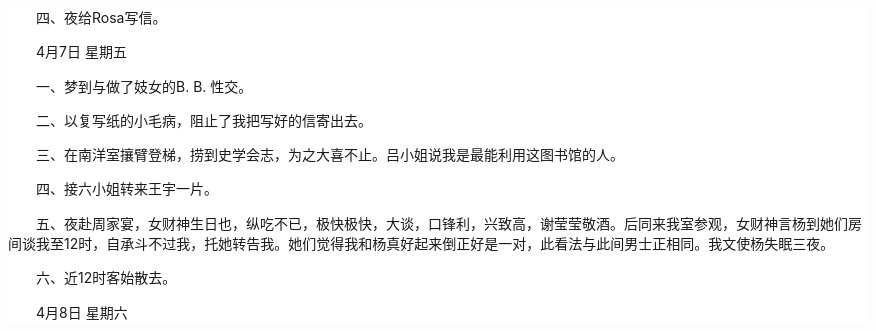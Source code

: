 　　四、夜给Rosa写信。

　　4月7日 星期五

　　一、梦到与做了妓女的B. B. 性交。

　　二、以复写纸的小毛病，阻止了我把写好的信寄出去。

　　三、在南洋室攘臂登梯，捞到史学会志，为之大喜不止。吕小姐说我是最能利用这图书馆的人。

　　四、接六小姐转来王宇一片。

　　五、夜赴周家宴，女财神生日也，纵吃不已，极快极快，大谈，口锋利，兴致高，谢莹莹敬酒。后同来我室参观，女财神言杨到她们房间谈我至12时，自承斗不过我，托她转告我。她们觉得我和杨真好起来倒正好是一对，此看法与此间男士正相同。我文使杨失眠三夜。

　　六、近12时客始散去。

　　4月8日 星期六

